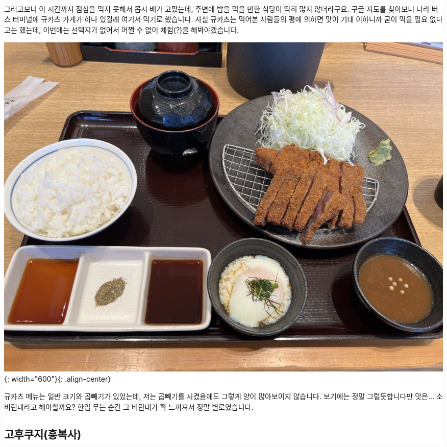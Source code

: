 그러고보니 이 시간까지 점심을 먹지 못해서 몹시 배가 고팠는데, 주변에 밥을 먹을 만한 식당이 딱히 많지 않더라구요. 구글 지도를 찾아보니 나라 버스 터미널에 규카츠 가게가 하나 있길래 여기서 먹기로 했습니다. 사실 규카츠는 먹어본 사람들의 평에 의하면 맛이 기대 이하니까 굳이 먹을 필요 없다고는 했는데, 이번에는 선택지가 없어서 어쩔 수 없이 체험(?)을 해봐야겠습니다.

![](/assets/images/Travel/021/54.jpg){: width="600"}{: .align-center}

규카츠 메뉴는 일반 크기와 곱빼기가 있었는데, 저는 곱빼기를 시켰음에도 그렇게 양이 많아보이지 않습니다. 보기에는 정말 그럴듯합니다만 맛은... 소 비린내라고 해야할까요? 한입 무는 순간 그 비린내가 확 느껴져서 정말 별로였습니다.

## 고후쿠지(흥복사)

<center><iframe src="https://www.google.com/maps/embed?pb=!1m18!1m12!1m3!1d3901.5324216735207!2d135.82830238276182!3d34.68538477922976!2m3!1f0!2f0!3f0!3m2!1i1024!2i768!4f13.1!3m3!1m2!1s0x60013988b23decb3%3A0x11830f4737834593!2z7Z2l67O17IKs!5e0!3m2!1sko!2skr!4v1697612470670!5m2!1sko!2skr" width="600" height="450" style="border:0;" allowfullscreen="" loading="lazy" referrerpolicy="no-referrer-when-downgrade"></iframe></center>
